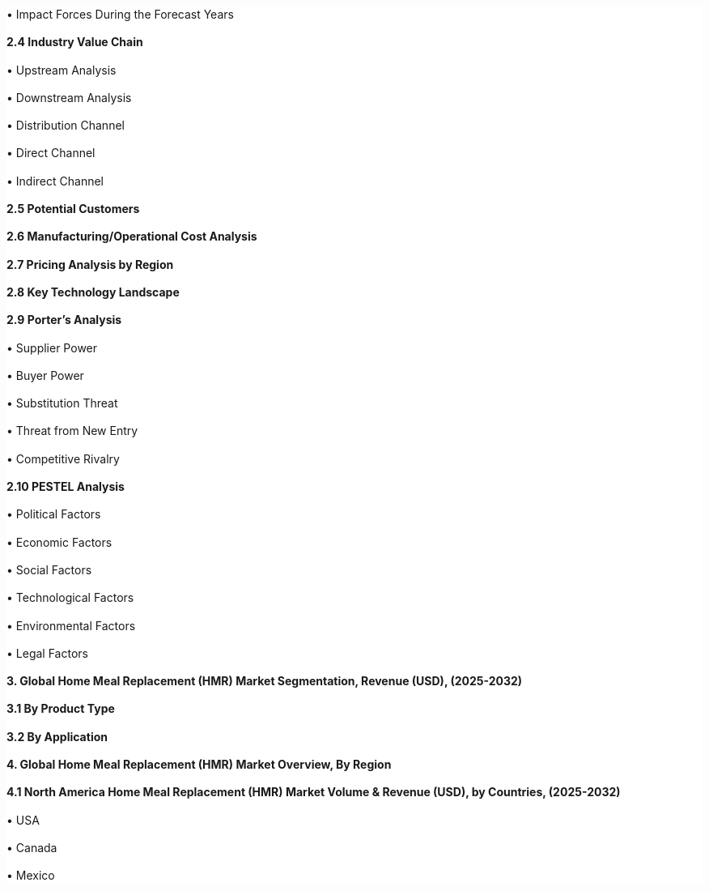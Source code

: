 • Impact Forces During the Forecast Years

<strong>2.4 Industry Value Chain</strong>

• Upstream Analysis

• Downstream Analysis

• Distribution Channel

• Direct Channel

• Indirect Channel

<strong>2.5 Potential Customers</strong>

<strong>2.6 Manufacturing/Operational Cost Analysis</strong>

<strong>2.7 Pricing Analysis by Region</strong>

<strong>2.8 Key Technology Landscape</strong>

<strong>2.9 Porter’s Analysis</strong>

• Supplier Power

• Buyer Power

• Substitution Threat

• Threat from New Entry

• Competitive Rivalry

<strong>2.10 PESTEL Analysis</strong>

• Political Factors

• Economic Factors

• Social Factors

• Technological Factors

• Environmental Factors

• Legal Factors

<strong>3. Global Home Meal Replacement (HMR) Market Segmentation, Revenue (USD), (2025-2032)</strong>

<strong>3.1 By Product Type</strong>

<strong>3.2 By Application</strong>

<strong>4. Global Home Meal Replacement (HMR) Market Overview, By Region</strong>

<strong>4.1 North America Home Meal Replacement (HMR) Market Volume &amp; Revenue (USD), by Countries, (2025-2032)</strong>

• USA

• Canada

• Mexico
